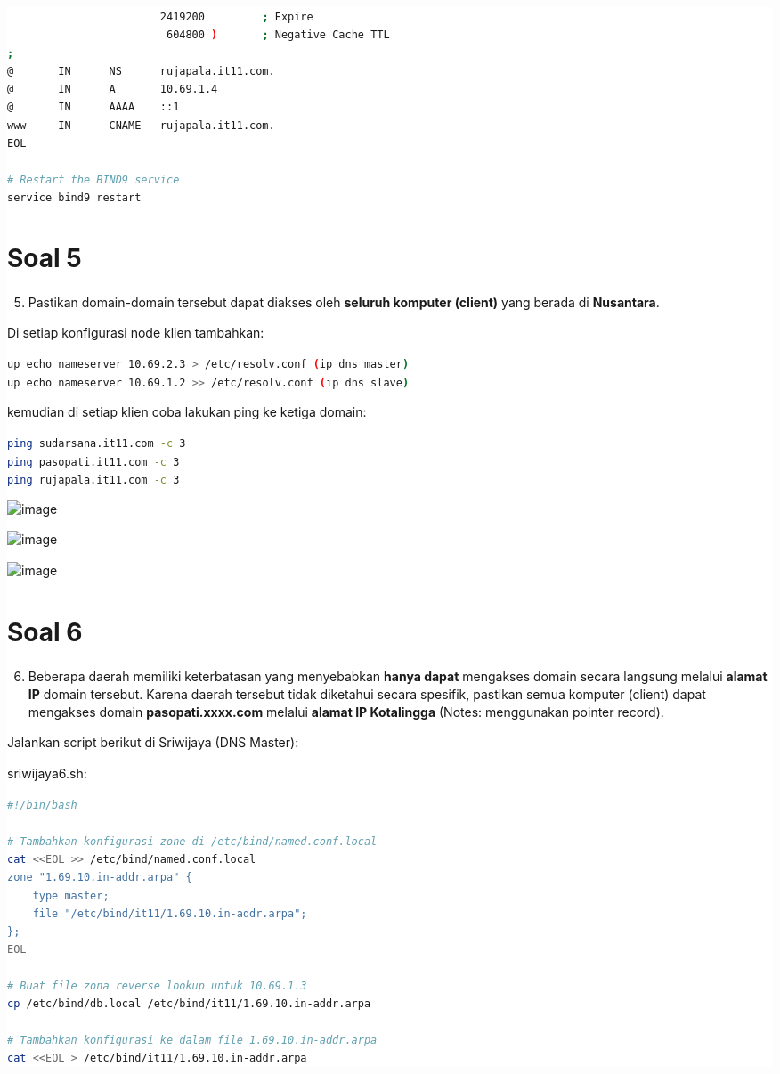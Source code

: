 ```bash
                        2419200         ; Expire
                         604800 )       ; Negative Cache TTL
;
@       IN      NS      rujapala.it11.com.
@       IN      A       10.69.1.4
@       IN      AAAA    ::1
www     IN      CNAME   rujapala.it11.com.
EOL

# Restart the BIND9 service
service bind9 restart
```
# Soal 5

5. Pastikan domain-domain tersebut dapat diakses oleh **seluruh komputer (client)** yang berada di **Nusantara**.

Di setiap konfigurasi node klien tambahkan:

```bash
up echo nameserver 10.69.2.3 > /etc/resolv.conf (ip dns master)
up echo nameserver 10.69.1.2 >> /etc/resolv.conf (ip dns slave)
```

kemudian di setiap klien coba lakukan ping ke ketiga domain:

```bash
ping sudarsana.it11.com -c 3
ping pasopati.it11.com -c 3
ping rujapala.it11.com -c 3
```

![image](https://github.com/user-attachments/assets/cdf1ea3e-80e9-4afc-8019-28b32a66a2b2)

![image](https://github.com/user-attachments/assets/8580af6a-e3df-4127-8311-4fd6cda105b8)

![image](https://github.com/user-attachments/assets/bd7aa181-c490-482b-9eaf-c68f15b0683c)

# Soal 6

6. Beberapa daerah memiliki keterbatasan yang menyebabkan **hanya dapat** mengakses domain secara langsung melalui **alamat IP** domain tersebut. Karena daerah tersebut tidak diketahui secara spesifik, pastikan semua komputer (client) dapat mengakses domain **pasopati.xxxx.com** melalui **alamat IP Kotalingga** (Notes: menggunakan pointer record).

Jalankan script berikut di Sriwijaya (DNS Master):

sriwijaya6.sh:

```bash
#!/bin/bash

# Tambahkan konfigurasi zone di /etc/bind/named.conf.local
cat <<EOL >> /etc/bind/named.conf.local
zone "1.69.10.in-addr.arpa" {
    type master;
    file "/etc/bind/it11/1.69.10.in-addr.arpa";
};
EOL

# Buat file zona reverse lookup untuk 10.69.1.3
cp /etc/bind/db.local /etc/bind/it11/1.69.10.in-addr.arpa

# Tambahkan konfigurasi ke dalam file 1.69.10.in-addr.arpa
cat <<EOL > /etc/bind/it11/1.69.10.in-addr.arpa
```